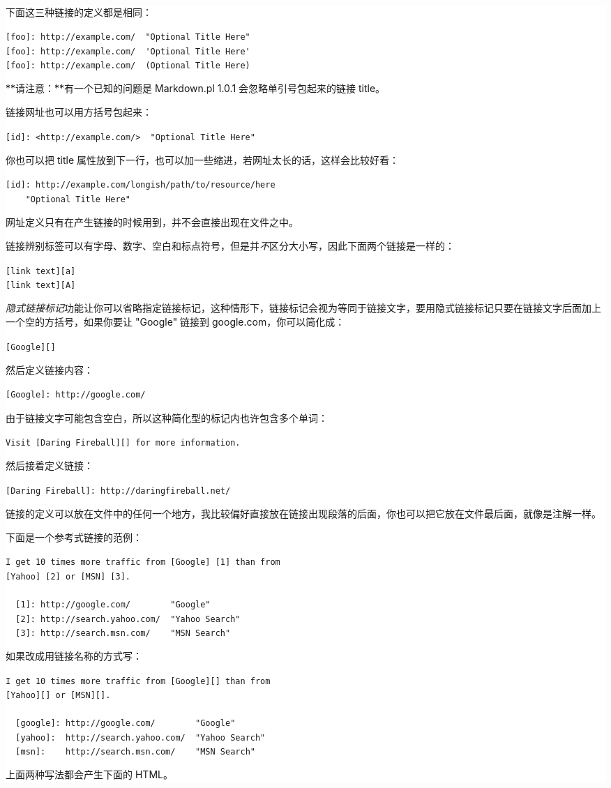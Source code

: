 下面这三种链接的定义都是相同：

	[foo]: http://example.com/  "Optional Title Here"
	[foo]: http://example.com/  'Optional Title Here'
	[foo]: http://example.com/  (Optional Title Here)

**请注意：**有一个已知的问题是 Markdown.pl 1.0.1 会忽略单引号包起来的链接 title。

链接网址也可以用方括号包起来：

    [id]: <http://example.com/>  "Optional Title Here"

你也可以把 title 属性放到下一行，也可以加一些缩进，若网址太长的话，这样会比较好看：

    [id]: http://example.com/longish/path/to/resource/here
        "Optional Title Here"

网址定义只有在产生链接的时候用到，并不会直接出现在文件之中。

链接辨别标签可以有字母、数字、空白和标点符号，但是并*不*区分大小写，因此下面两个链接是一样的：

	[link text][a]
	[link text][A]

*隐式链接标记*功能让你可以省略指定链接标记，这种情形下，链接标记会视为等同于链接文字，要用隐式链接标记只要在链接文字后面加上一个空的方括号，如果你要让 "Google" 链接到 google.com，你可以简化成：

	[Google][]

然后定义链接内容：

	[Google]: http://google.com/

由于链接文字可能包含空白，所以这种简化型的标记内也许包含多个单词：

	Visit [Daring Fireball][] for more information.

然后接着定义链接：

	[Daring Fireball]: http://daringfireball.net/

链接的定义可以放在文件中的任何一个地方，我比较偏好直接放在链接出现段落的后面，你也可以把它放在文件最后面，就像是注解一样。

下面是一个参考式链接的范例：

    I get 10 times more traffic from [Google] [1] than from
    [Yahoo] [2] or [MSN] [3].

      [1]: http://google.com/        "Google"
      [2]: http://search.yahoo.com/  "Yahoo Search"
      [3]: http://search.msn.com/    "MSN Search"

如果改成用链接名称的方式写：

    I get 10 times more traffic from [Google][] than from
    [Yahoo][] or [MSN][].

      [google]: http://google.com/        "Google"
      [yahoo]:  http://search.yahoo.com/  "Yahoo Search"
      [msn]:    http://search.msn.com/    "MSN Search"

上面两种写法都会产生下面的 HTML。


  [bq]: #blockquote
  [l]:  #list